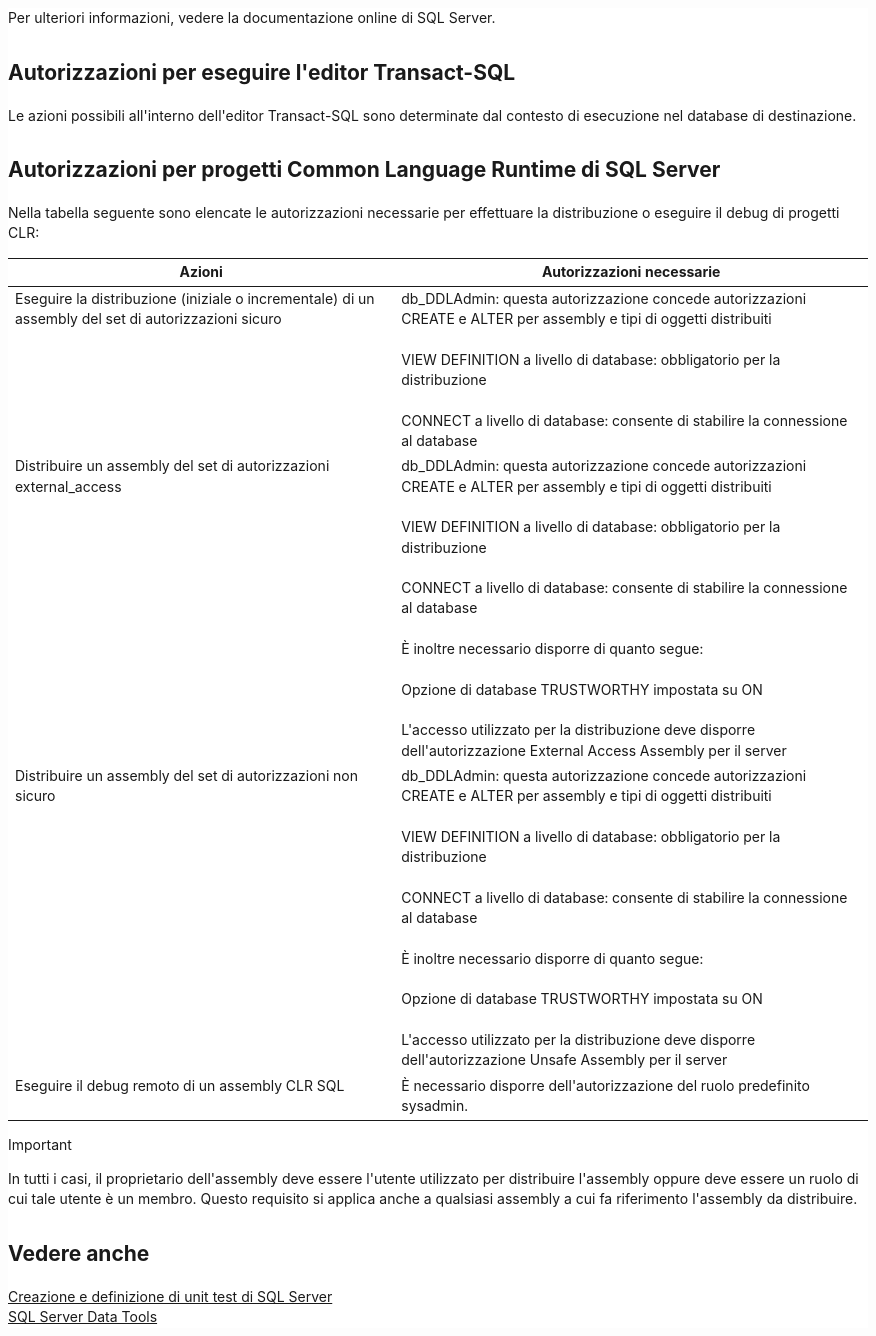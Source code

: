 Per ulteriori informazioni, vedere la documentazione online di SQL Server.  
  
## <a name="Transact-SQLEditorPermissions"></a>Autorizzazioni per eseguire l'editor Transact\-SQL  
Le azioni possibili all'interno dell'editor Transact\-SQL sono determinate dal contesto di esecuzione nel database di destinazione.  
  
## <a name="SQLCLRPermissions"></a>Autorizzazioni per progetti Common Language Runtime di SQL Server  
Nella tabella seguente sono elencate le autorizzazioni necessarie per effettuare la distribuzione o eseguire il debug di progetti CLR:  
  
|Azioni|Autorizzazioni necessarie|  
|-----------|------------------------|  
|Eseguire la distribuzione (iniziale o incrementale) di un assembly del set di autorizzazioni sicuro|db_DDLAdmin: questa autorizzazione concede autorizzazioni CREATE e ALTER per assembly e tipi di oggetti distribuiti<br /><br />VIEW DEFINITION a livello di database: obbligatorio per la distribuzione<br /><br />CONNECT a livello di database: consente di stabilire la connessione al database|  
|Distribuire un assembly del set di autorizzazioni external_access|db_DDLAdmin: questa autorizzazione concede autorizzazioni CREATE e ALTER per assembly e tipi di oggetti distribuiti<br /><br />VIEW DEFINITION a livello di database: obbligatorio per la distribuzione<br /><br />CONNECT a livello di database: consente di stabilire la connessione al database<br /><br />È inoltre necessario disporre di quanto segue:<br /><br />Opzione di database TRUSTWORTHY impostata su ON<br /><br />L'accesso utilizzato per la distribuzione deve disporre dell'autorizzazione External Access Assembly per il server|  
|Distribuire un assembly del set di autorizzazioni non sicuro|db_DDLAdmin: questa autorizzazione concede autorizzazioni CREATE e ALTER per assembly e tipi di oggetti distribuiti<br /><br />VIEW DEFINITION a livello di database: obbligatorio per la distribuzione<br /><br />CONNECT a livello di database: consente di stabilire la connessione al database<br /><br />È inoltre necessario disporre di quanto segue:<br /><br />Opzione di database TRUSTWORTHY impostata su ON<br /><br />L'accesso utilizzato per la distribuzione deve disporre dell'autorizzazione Unsafe Assembly per il server|  
|Eseguire il debug remoto di un assembly CLR SQL|È necessario disporre dell'autorizzazione del ruolo predefinito sysadmin.|  
  
> [!IMPORTANT]  
> In tutti i casi, il proprietario dell'assembly deve essere l'utente utilizzato per distribuire l'assembly oppure deve essere un ruolo di cui tale utente è un membro. Questo requisito si applica anche a qualsiasi assembly a cui fa riferimento l'assembly da distribuire.  
  
## <a name="see-also"></a>Vedere anche  
[Creazione e definizione di unit test di SQL Server](../ssdt/creating-and-defining-sql-server-unit-tests.md)  
[SQL Server Data Tools](../ssdt/sql-server-data-tools.md)  
  

